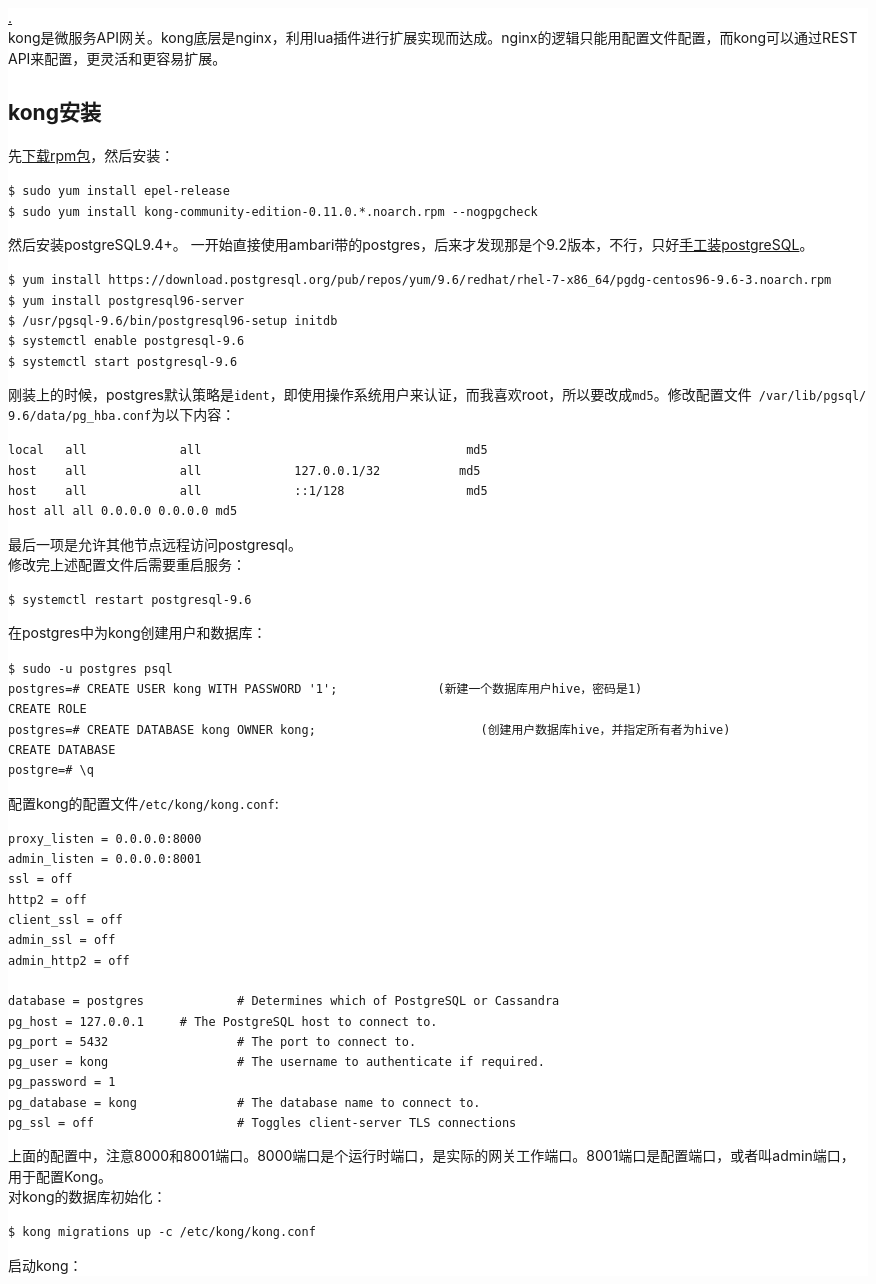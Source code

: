 [.](/e/vagrant10/ambari-vagrant/centos7.3，c7302)  
kong是微服务API网关。kong底层是nginx，利用lua插件进行扩展实现而达成。nginx的逻辑只能用配置文件配置，而kong可以通过REST API来配置，更灵活和更容易扩展。  
## kong安装
先[下载rpm包](https://getkong.org/install/centos/#packages)，然后安装：
```
$ sudo yum install epel-release
$ sudo yum install kong-community-edition-0.11.0.*.noarch.rpm --nogpgcheck
```
然后安装postgreSQL9.4+。 一开始直接使用ambari带的postgres，后来才发现那是个9.2版本，不行，只好[手工装postgreSQL](https://www.postgresql.org/download/linux/redhat/)。  
```
$ yum install https://download.postgresql.org/pub/repos/yum/9.6/redhat/rhel-7-x86_64/pgdg-centos96-9.6-3.noarch.rpm
$ yum install postgresql96-server
$ /usr/pgsql-9.6/bin/postgresql96-setup initdb
$ systemctl enable postgresql-9.6
$ systemctl start postgresql-9.6
```
刚装上的时候，postgres默认策略是`ident`，即使用操作系统用户来认证，而我喜欢root，所以要改成`md5`。修改配置文件` /var/lib/pgsql/9.6/data/pg_hba.conf`为以下内容：
```
local   all             all                                     md5
host    all             all             127.0.0.1/32           md5
host    all             all             ::1/128                 md5
host all all 0.0.0.0 0.0.0.0 md5
```
最后一项是允许其他节点远程访问postgresql。  
修改完上述配置文件后需要重启服务：
```
$ systemctl restart postgresql-9.6
```
在postgres中为kong创建用户和数据库：
```
$ sudo -u postgres psql
postgres=# CREATE USER kong WITH PASSWORD '1';              (新建一个数据库用户hive，密码是1)
CREATE ROLE
postgres=# CREATE DATABASE kong OWNER kong;                       (创建用户数据库hive，并指定所有者为hive)
CREATE DATABASE
postgre=# \q    
```
配置kong的配置文件`/etc/kong/kong.conf`:
```
proxy_listen = 0.0.0.0:8000
admin_listen = 0.0.0.0:8001  
ssl = off
http2 = off
client_ssl = off 
admin_ssl = off
admin_http2 = off

database = postgres             # Determines which of PostgreSQL or Cassandra
pg_host = 127.0.0.1     # The PostgreSQL host to connect to.
pg_port = 5432                  # The port to connect to.
pg_user = kong                  # The username to authenticate if required.
pg_password = 1
pg_database = kong              # The database name to connect to.
pg_ssl = off                    # Toggles client-server TLS connections
```
上面的配置中，注意8000和8001端口。8000端口是个运行时端口，是实际的网关工作端口。8001端口是配置端口，或者叫admin端口，用于配置Kong。  
对kong的数据库初始化：
```
$ kong migrations up -c /etc/kong/kong.conf
```
启动kong：
```
```